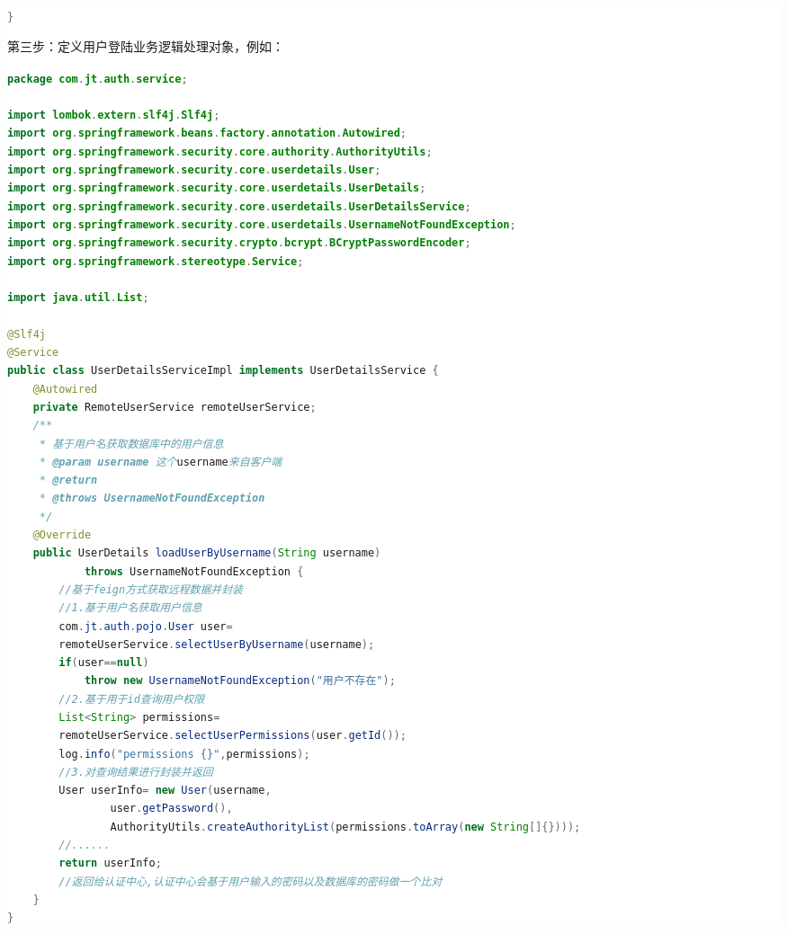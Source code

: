 ```java
}
```

第三步：定义用户登陆业务逻辑处理对象，例如：

```java
package com.jt.auth.service;

import lombok.extern.slf4j.Slf4j;
import org.springframework.beans.factory.annotation.Autowired;
import org.springframework.security.core.authority.AuthorityUtils;
import org.springframework.security.core.userdetails.User;
import org.springframework.security.core.userdetails.UserDetails;
import org.springframework.security.core.userdetails.UserDetailsService;
import org.springframework.security.core.userdetails.UsernameNotFoundException;
import org.springframework.security.crypto.bcrypt.BCryptPasswordEncoder;
import org.springframework.stereotype.Service;

import java.util.List;

@Slf4j
@Service
public class UserDetailsServiceImpl implements UserDetailsService {
    @Autowired
    private RemoteUserService remoteUserService;
    /**
     * 基于用户名获取数据库中的用户信息
     * @param username 这个username来自客户端
     * @return
     * @throws UsernameNotFoundException
     */
    @Override
    public UserDetails loadUserByUsername(String username)
            throws UsernameNotFoundException {
        //基于feign方式获取远程数据并封装
        //1.基于用户名获取用户信息
        com.jt.auth.pojo.User user=
        remoteUserService.selectUserByUsername(username);
        if(user==null)
            throw new UsernameNotFoundException("用户不存在");
        //2.基于用于id查询用户权限
        List<String> permissions=
        remoteUserService.selectUserPermissions(user.getId());
        log.info("permissions {}",permissions);
        //3.对查询结果进行封装并返回
        User userInfo= new User(username,
                user.getPassword(),
                AuthorityUtils.createAuthorityList(permissions.toArray(new String[]{})));
        //......
        return userInfo;
        //返回给认证中心,认证中心会基于用户输入的密码以及数据库的密码做一个比对
    }
}
```
